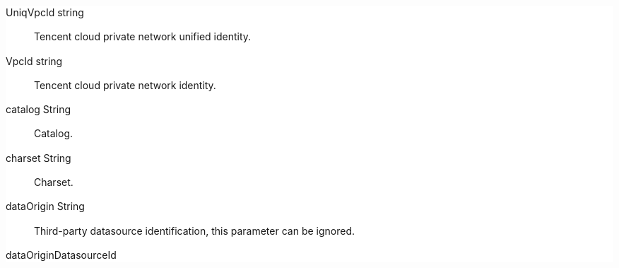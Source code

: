 </dd><dt class="property-optional"
            title="Optional">
        <span id="state_uniqvpcid_go">
<a data-swiftype-name="resource-property" data-swiftype-type="text" href="#state_uniqvpcid_go" style="color: inherit; text-decoration: inherit;">Uniq<wbr>Vpc<wbr>Id</a>
</span>
        <span class="property-indicator"></span>
        <span class="property-type">string</span>
    </dt>
    <dd><p>Tencent cloud private network unified identity.</p>
</dd><dt class="property-optional"
            title="Optional">
        <span id="state_vpcid_go">
<a data-swiftype-name="resource-property" data-swiftype-type="text" href="#state_vpcid_go" style="color: inherit; text-decoration: inherit;">Vpc<wbr>Id</a>
</span>
        <span class="property-indicator"></span>
        <span class="property-type">string</span>
    </dt>
    <dd><p>Tencent cloud private network identity.</p>
</dd></dl>
</pulumi-choosable>
</div>

<div>
<pulumi-choosable type="language" values="java">
<dl class="resources-properties"><dt class="property-optional"
            title="Optional">
        <span id="state_catalog_java">
<a data-swiftype-name="resource-property" data-swiftype-type="text" href="#state_catalog_java" style="color: inherit; text-decoration: inherit;">catalog</a>
</span>
        <span class="property-indicator"></span>
        <span class="property-type">String</span>
    </dt>
    <dd><p>Catalog.</p>
</dd><dt class="property-optional"
            title="Optional">
        <span id="state_charset_java">
<a data-swiftype-name="resource-property" data-swiftype-type="text" href="#state_charset_java" style="color: inherit; text-decoration: inherit;">charset</a>
</span>
        <span class="property-indicator"></span>
        <span class="property-type">String</span>
    </dt>
    <dd><p>Charset.</p>
</dd><dt class="property-optional"
            title="Optional">
        <span id="state_dataorigin_java">
<a data-swiftype-name="resource-property" data-swiftype-type="text" href="#state_dataorigin_java" style="color: inherit; text-decoration: inherit;">data<wbr>Origin</a>
</span>
        <span class="property-indicator"></span>
        <span class="property-type">String</span>
    </dt>
    <dd><p>Third-party datasource identification, this parameter can be ignored.</p>
</dd><dt class="property-optional"
            title="Optional">
        <span id="state_dataorigindatasourceid_java">
<a data-swiftype-name="resource-property" data-swiftype-type="text" href="#state_dataorigindatasourceid_java" style="color: inherit; text-decoration: inherit;">data<wbr>Origin<wbr>Datasource<wbr>Id</a>
</span>
        <span class="property-indicator"></span>